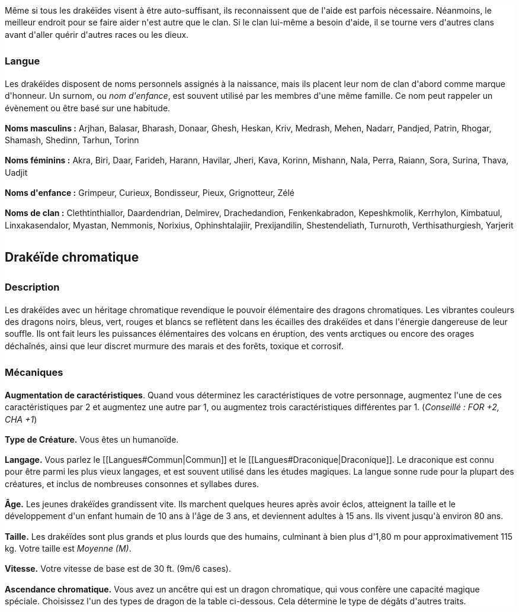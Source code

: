Même si tous les drakéïdes visent à être auto-suffisant, ils reconnaissent que de l'aide est parfois nécessaire. Néanmoins, le meilleur endroit pour se faire aider n'est autre que le clan. Si le clan lui-même a besoin d'aide, il se tourne vers d'autres clans avant d'aller quérir d'autres races ou les dieux.
### Langue

Les drakéïdes disposent de noms personnels assignés à la naissance, mais ils placent leur nom de clan d'abord comme marque d'honneur. Un surnom, ou _nom d'enfance_, est souvent utilisé par les membres d'une même famille. Ce nom peut rappeler un évènement ou être basé sur une habitude.

**Noms masculins :** Arjhan, Balasar, Bharash, Donaar, Ghesh, Heskan, Kriv, Medrash, Mehen, Nadarr, Pandjed, Patrin, Rhogar, Shamash, Shedinn, Tarhun, Torinn

**Noms féminins :** Akra, Biri, Daar, Farideh, Harann, Havilar, Jheri, Kava, Korinn, Mishann, Nala, Perra, Raiann, Sora, Surina, Thava, Uadjit

**Noms d'enfance :** Grimpeur, Curieux, Bondisseur, Pieux, Grignotteur, Zélé

**Noms de clan :** Clethtinthiallor, Daardendrian, Delmirev, Drachedandion, Fenkenkabradon, Kepeshkmolik, Kerrhylon, Kimbatuul, Linxakasendalor, Myastan, Nemmonis, Norixius, Ophinshtalajiir, Prexijandilin, Shestendeliath, Turnuroth, Verthisathurgiesh, Yarjerit

## Drakéïde chromatique

### Description

Les drakéïdes avec un héritage chromatique revendique le pouvoir élémentaire des dragons chromatiques. Les vibrantes couleurs des dragons noirs, bleus, vert, rouges et blancs se reflètent dans les écailles des drakéïdes et dans l'énergie dangereuse de leur souffle. Ils ont fait leurs les puissances élémentaires des volcans en éruption, des vents arctiques ou encore des orages déchaînés, ainsi que leur discret murmure des marais et des forêts, toxique et corrosif.

### Mécaniques

**Augmentation de caractéristiques**. Quand vous déterminez les caractéristiques de votre personnage, augmentez l'une de ces caractéristiques par 2 et augmentez une autre par 1, ou augmentez trois caractéristiques différentes par 1. (*Conseillé : FOR +2, CHA +1*)

**Type de Créature.** Vous êtes un humanoïde.

**Langage.** Vous parlez le [[Langues#Commun|Commun]] et le [[Langues#Draconique|Draconique]]. Le draconique est connu pour être parmi les plus vieux langages, et est souvent utilisé dans les études magiques. La langue sonne rude pour la plupart des créatures, et inclus de nombreuses consonnes et syllabes dures.

**Âge.** Les jeunes drakéïdes grandissent vite. Ils marchent quelques heures après avoir éclos, atteignent la taille et le développement d'un enfant humain de 10 ans à l'âge de 3 ans, et deviennent adultes à 15 ans. Ils vivent jusqu'à environ 80 ans.

**Taille.** Les drakéïdes sont plus grands et plus lourds que des humains, culminant à bien plus d'1,80 m pour approximativement 115 kg. Votre taille est *Moyenne (M)*.

**Vitesse.** Votre vitesse de base est de 30 ft. (9m/6 cases).

**Ascendance chromatique.** Vous avez un ancêtre qui est un dragon chromatique, qui vous confère une capacité magique spéciale. Choisissez l'un des types de dragon de la table ci-dessous. Cela détermine le type de dégâts d'autres traits.
